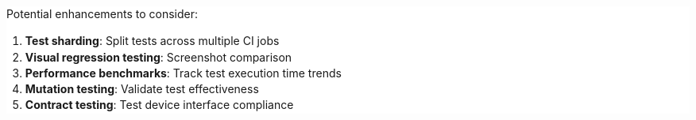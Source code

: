 Potential enhancements to consider:

1. **Test sharding**: Split tests across multiple CI jobs
2. **Visual regression testing**: Screenshot comparison
3. **Performance benchmarks**: Track test execution time trends
4. **Mutation testing**: Validate test effectiveness
5. **Contract testing**: Test device interface compliance
